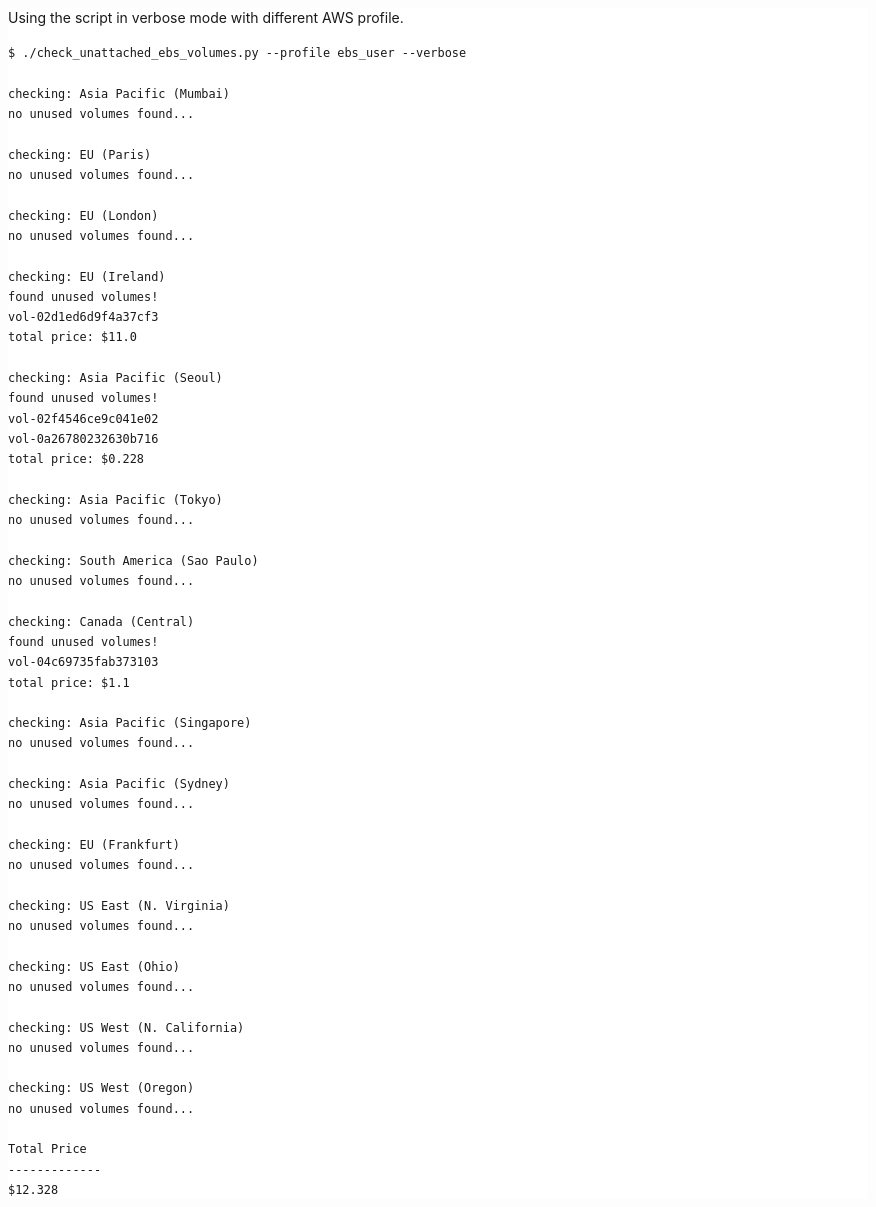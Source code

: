 Using the script in verbose mode with different AWS profile.
```
$ ./check_unattached_ebs_volumes.py --profile ebs_user --verbose

checking: Asia Pacific (Mumbai)
no unused volumes found...

checking: EU (Paris)
no unused volumes found...

checking: EU (London)
no unused volumes found...

checking: EU (Ireland)
found unused volumes!
vol-02d1ed6d9f4a37cf3
total price: $11.0

checking: Asia Pacific (Seoul)
found unused volumes!
vol-02f4546ce9c041e02
vol-0a26780232630b716
total price: $0.228

checking: Asia Pacific (Tokyo)
no unused volumes found...

checking: South America (Sao Paulo)
no unused volumes found...

checking: Canada (Central)
found unused volumes!
vol-04c69735fab373103
total price: $1.1

checking: Asia Pacific (Singapore)
no unused volumes found...

checking: Asia Pacific (Sydney)
no unused volumes found...

checking: EU (Frankfurt)
no unused volumes found...

checking: US East (N. Virginia)
no unused volumes found...

checking: US East (Ohio)
no unused volumes found...

checking: US West (N. California)
no unused volumes found...

checking: US West (Oregon)
no unused volumes found...

Total Price
-------------
$12.328
```
